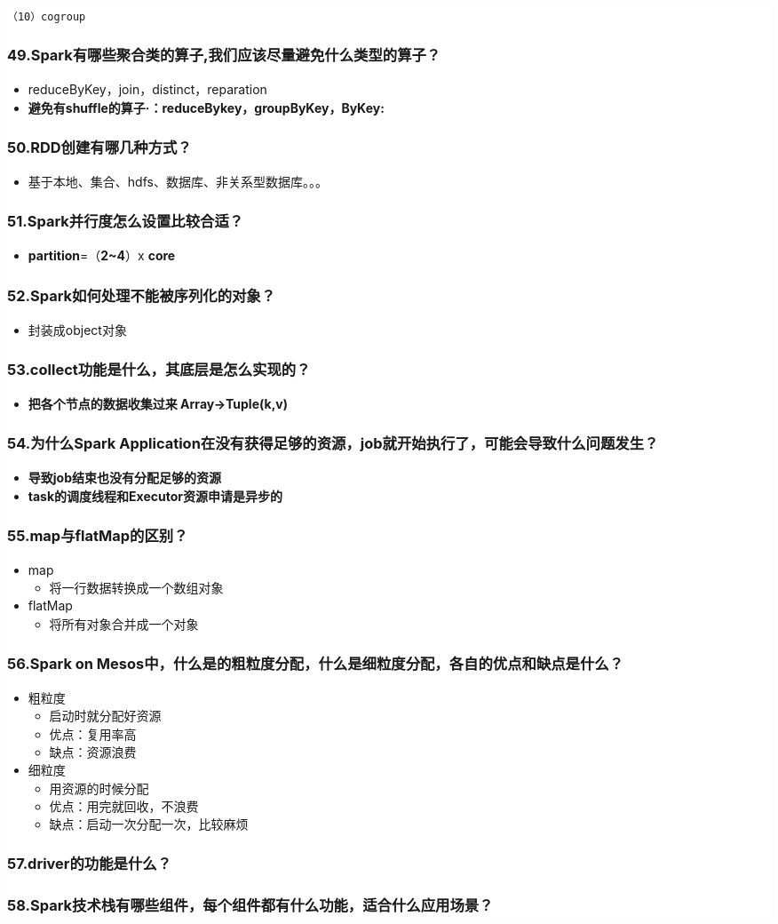 	（10）cogroup

### 49.Spark有哪些聚合类的算子,我们应该尽量避免什么类型的算子？

- reduceByKey，join，distinct，reparation
- **避免有shuffle的算子·：reduceBykey，groupByKey，ByKey:**

### 50.RDD创建有哪几种方式？

- 基于本地、集合、hdfs、数据库、非关系型数据库。。。



### 51.Spark并行度怎么设置比较合适？

- **partition**=（**2~4**）x **core**

### 52.Spark如何处理不能被序列化的对象？

- 封装成object对象

### 53.collect功能是什么，其底层是怎么实现的？

- **把各个节点的数据收集过来	Array->Tuple(k,v)**

### 54.为什么Spark Application在没有获得足够的资源，job就开始执行了，可能会导致什么问题发生？

- **导致job结束也没有分配足够的资源**
- **task的调度线程和Executor资源申请是异步的**

### 55.map与flatMap的区别？

- map
  - 将一行数据转换成一个数组对象
- flatMap
  - 将所有对象合并成一个对象

### 56.Spark on Mesos中，什么是的粗粒度分配，什么是细粒度分配，各自的优点和缺点是什么？

- 粗粒度
  - 启动时就分配好资源
  - 优点：复用率高
  - 缺点：资源浪费
- 细粒度
  - 用资源的时候分配
  - 优点：用完就回收，不浪费
  - 缺点：启动一次分配一次，比较麻烦

### 57.driver的功能是什么？

### 58.Spark技术栈有哪些组件，每个组件都有什么功能，适合什么应用场景？
